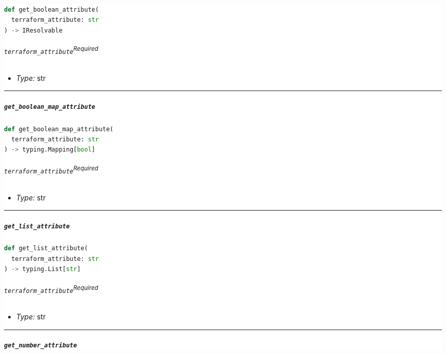 ```python
def get_boolean_attribute(
  terraform_attribute: str
) -> IResolvable
```

###### `terraform_attribute`<sup>Required</sup> <a name="terraform_attribute" id="@cdktf/provider-okta.dataOktaApps.DataOktaAppsAppsOutputReference.getBooleanAttribute.parameter.terraformAttribute"></a>

- *Type:* str

---

##### `get_boolean_map_attribute` <a name="get_boolean_map_attribute" id="@cdktf/provider-okta.dataOktaApps.DataOktaAppsAppsOutputReference.getBooleanMapAttribute"></a>

```python
def get_boolean_map_attribute(
  terraform_attribute: str
) -> typing.Mapping[bool]
```

###### `terraform_attribute`<sup>Required</sup> <a name="terraform_attribute" id="@cdktf/provider-okta.dataOktaApps.DataOktaAppsAppsOutputReference.getBooleanMapAttribute.parameter.terraformAttribute"></a>

- *Type:* str

---

##### `get_list_attribute` <a name="get_list_attribute" id="@cdktf/provider-okta.dataOktaApps.DataOktaAppsAppsOutputReference.getListAttribute"></a>

```python
def get_list_attribute(
  terraform_attribute: str
) -> typing.List[str]
```

###### `terraform_attribute`<sup>Required</sup> <a name="terraform_attribute" id="@cdktf/provider-okta.dataOktaApps.DataOktaAppsAppsOutputReference.getListAttribute.parameter.terraformAttribute"></a>

- *Type:* str

---

##### `get_number_attribute` <a name="get_number_attribute" id="@cdktf/provider-okta.dataOktaApps.DataOktaAppsAppsOutputReference.getNumberAttribute"></a>
